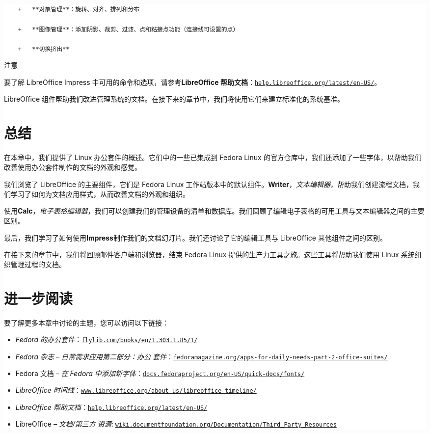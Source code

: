         +   **对象管理**：旋转、对齐、排列和分布

        +   **图像管理**：添加阴影、裁剪、过滤、点和粘接点功能（连接线可设置的点）

        +   **切换挤出**

注意

要了解 LibreOffice Impress 中可用的命令和选项，请参考**LibreOffice 帮助文档**：[`help.libreoffice.org/latest/en-US/`](https://help.libreoffice.org/latest/en-US/)。

LibreOffice 组件帮助我们改进管理系统的文档。在接下来的章节中，我们将使用它们来建立标准化的系统基准。

# 总结

在本章中，我们提供了 Linux 办公套件的概述。它们中的一些已集成到 Fedora Linux 的官方仓库中，我们还添加了一些字体，以帮助我们改善使用办公套件制作的文档的外观和感觉。

我们浏览了 LibreOffice 的主要组件，它们是 Fedora Linux 工作站版本中的默认组件。**Writer**，*文本编辑器*，帮助我们创建流程文档，我们学习了如何为文档应用样式，从而改善文档的外观和组织。

使用**Calc**，*电子表格编辑器*，我们可以创建我们的管理设备的清单和数据库。我们回顾了编辑电子表格的可用工具与文本编辑器之间的主要区别。

最后，我们学习了如何使用**Impress**制作我们的文档幻灯片。我们还讨论了它的编辑工具与 LibreOffice 其他组件之间的区别。

在接下来的章节中，我们将回顾邮件客户端和浏览器，结束 Fedora Linux 提供的生产力工具之旅。这些工具将帮助我们使用 Linux 系统组织管理过程的文档。

# 进一步阅读

要了解更多本章中讨论的主题，您可以访问以下链接：

+   *Fedora 的办公套件*：[`flylib.com/books/en/1.303.1.85/1/`](https://flylib.com/books/en/1.303.1.85/1/)

+   *Fedora 杂志* – *日常需求应用第二部分：办公* *套件*：[`fedoramagazine.org/apps-for-daily-needs-part-2-office-suites/`](https://fedoramagazine.org/apps-for-daily-needs-part-2-office-suites/)

+   Fedora 文档 – *在* *Fedora 中添加新字体*：[`docs.fedoraproject.org/en-US/quick-docs/fonts/`](https://docs.fedoraproject.org/en-US/quick-docs/fonts/)

+   *LibreOffice* *时间线*：[`www.libreoffice.org/about-us/libreoffice-timeline/`](https://www.libreoffice.org/about-us/libreoffice-timeline/)

+   *LibreOffice* *帮助文档*：[`help.libreoffice.org/latest/en-US/`](https://help.libreoffice.org/latest/en-US/)

+   LibreOffice – *文档/第三方* *资源*: [`wiki.documentfoundation.org/Documentation/Third_Party_Resources`](https://wiki.documentfoundation.org/Documentation/Third_Party_Resources)
